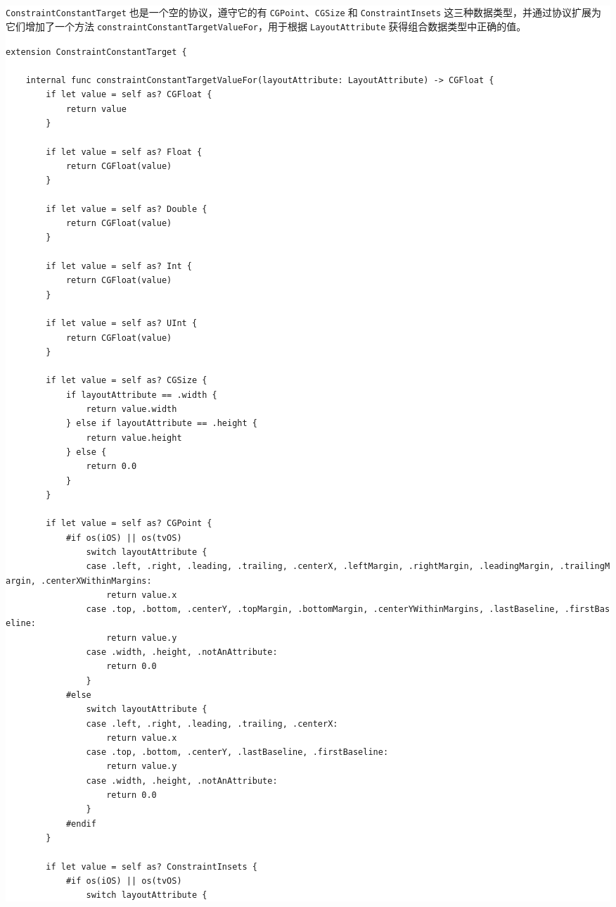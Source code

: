 `ConstraintConstantTarget` 也是一个空的协议，遵守它的有 `CGPoint`、`CGSize` 和 `ConstraintInsets` 这三种数据类型，并通过协议扩展为它们增加了一个方法 `constraintConstantTargetValueFor`，用于根据 `LayoutAttribute` 获得组合数据类型中正确的值。

```
extension ConstraintConstantTarget {
    
    internal func constraintConstantTargetValueFor(layoutAttribute: LayoutAttribute) -> CGFloat {
        if let value = self as? CGFloat {
            return value
        }
        
        if let value = self as? Float {
            return CGFloat(value)
        }
        
        if let value = self as? Double {
            return CGFloat(value)
        }
        
        if let value = self as? Int {
            return CGFloat(value)
        }
        
        if let value = self as? UInt {
            return CGFloat(value)
        }
        
        if let value = self as? CGSize {
            if layoutAttribute == .width {
                return value.width
            } else if layoutAttribute == .height {
                return value.height
            } else {
                return 0.0
            }
        }
        
        if let value = self as? CGPoint {
            #if os(iOS) || os(tvOS)
                switch layoutAttribute {
                case .left, .right, .leading, .trailing, .centerX, .leftMargin, .rightMargin, .leadingMargin, .trailingMargin, .centerXWithinMargins:
                    return value.x
                case .top, .bottom, .centerY, .topMargin, .bottomMargin, .centerYWithinMargins, .lastBaseline, .firstBaseline:
                    return value.y
                case .width, .height, .notAnAttribute:
                    return 0.0
                }
            #else
                switch layoutAttribute {
                case .left, .right, .leading, .trailing, .centerX:
                    return value.x
                case .top, .bottom, .centerY, .lastBaseline, .firstBaseline:
                    return value.y
                case .width, .height, .notAnAttribute:
                    return 0.0
                }
            #endif
        }
        
        if let value = self as? ConstraintInsets {
            #if os(iOS) || os(tvOS)
                switch layoutAttribute {
```